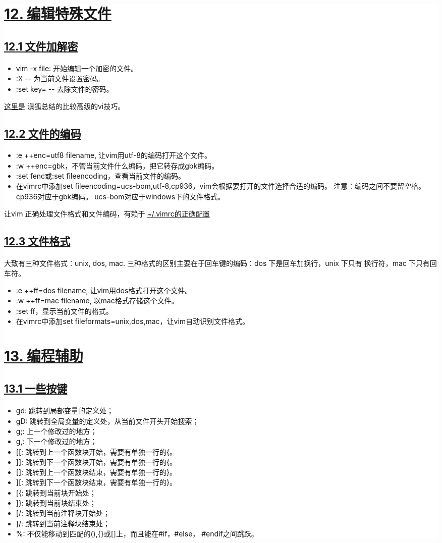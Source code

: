 # [12\. 编辑特殊文件](http://www.cnblogs.com/jiqingwu/archive/2012/06/14/vim_notes.html#id97)

## [12.1 文件加解密](http://www.cnblogs.com/jiqingwu/archive/2012/06/14/vim_notes.html#id98)

-   vim -x file: 开始编辑一个加密的文件。
-   :X -- 为当前文件设置密码。
-   :set key= -- 去除文件的密码。

[这里是](http://www.cnblogs.com/jiqingwu/admin/vim-quick-edit.html) 滇狐总结的比较高级的vi技巧。

## [12.2 文件的编码](http://www.cnblogs.com/jiqingwu/archive/2012/06/14/vim_notes.html#id99)

-   :e ++enc=utf8 filename, 让vim用utf-8的编码打开这个文件。
-   :w ++enc=gbk，不管当前文件什么编码，把它转存成gbk编码。
-   :set fenc或:set fileencoding，查看当前文件的编码。
-   在vimrc中添加set fileencoding=ucs-bom,utf-8,cp936，vim会根据要打开的文件选择合适的编码。 注意：编码之间不要留空格。 cp936对应于gbk编码。 ucs-bom对应于windows下的文件格式。

让vim 正确处理文件格式和文件编码，有赖于 [~/.vimrc的正确配置](http://www.cnblogs.com/jiqingwu/admin/vimrc.html)

## [12.3 文件格式](http://www.cnblogs.com/jiqingwu/archive/2012/06/14/vim_notes.html#id100)

大致有三种文件格式：unix, dos, mac. 三种格式的区别主要在于回车键的编码：dos 下是回车加换行，unix 下只有 换行符，mac 下只有回车符。

-   :e ++ff=dos filename, 让vim用dos格式打开这个文件。
-   :w ++ff=mac filename, 以mac格式存储这个文件。
-   :set ff，显示当前文件的格式。
-   在vimrc中添加set fileformats=unix,dos,mac，让vim自动识别文件格式。

# [13\. 编程辅助](http://www.cnblogs.com/jiqingwu/archive/2012/06/14/vim_notes.html#id101)

## [13.1 一些按键](http://www.cnblogs.com/jiqingwu/archive/2012/06/14/vim_notes.html#id102)

-   gd: 跳转到局部变量的定义处；
-   gD: 跳转到全局变量的定义处，从当前文件开头开始搜索；
-   g;: 上一个修改过的地方；
-   g,: 下一个修改过的地方；
-   \[\[: 跳转到上一个函数块开始，需要有单独一行的{。
-   \]\]: 跳转到下一个函数块开始，需要有单独一行的{。
-   \[\]: 跳转到上一个函数块结束，需要有单独一行的}。
-   \]\[: 跳转到下一个函数块结束，需要有单独一行的}。
-   \[{: 跳转到当前块开始处；
-   \]}: 跳转到当前块结束处；
-   \[/: 跳转到当前注释块开始处；
-   \]/: 跳转到当前注释块结束处；
-   %: 不仅能移动到匹配的(),{}或\[\]上，而且能在#if，#else， #endif之间跳跃。

